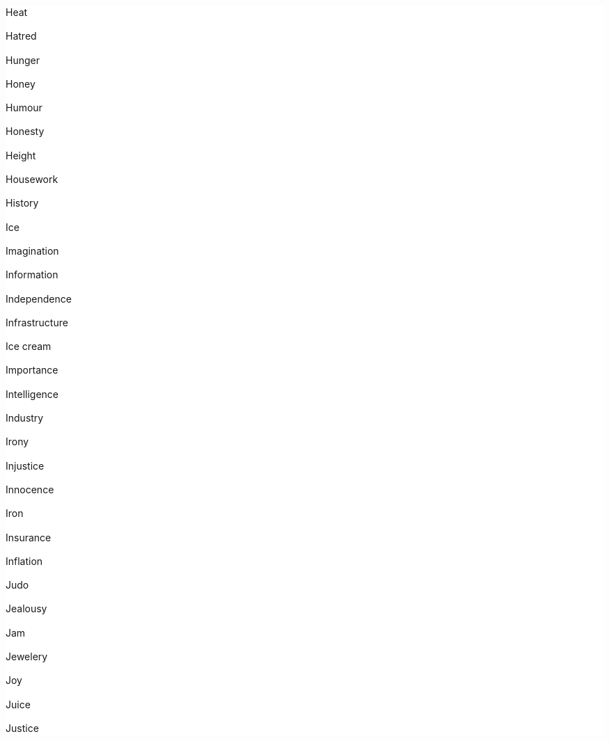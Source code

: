 Heat

Hatred

Hunger

Honey

Humour

Honesty

Height

Housework

History



Ice

Imagination

Information

Independence

Infrastructure

Ice cream

Importance

Intelligence

Industry

Irony

Injustice

Innocence

Iron

Insurance

Inflation





Judo

Jealousy

Jam

Jewelery

Joy

Juice

Justice
